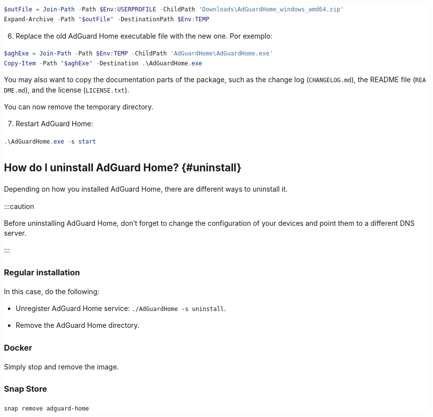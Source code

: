  ```ps1
 $outFile = Join-Path -Path $Env:USERPROFILE -ChildPath 'Downloads\AdGuardHome_windows_amd64.zip'
 Expand-Archive -Path "$outFile" -DestinationPath $Env:TEMP
 ```

6. Replace the old AdGuard Home executable file with the new one. Por exemplo:

 ```ps1
 $aghExe = Join-Path -Path $Env:TEMP -ChildPath 'AdGuardHome\AdGuardHome.exe'
 Copy-Item -Path "$aghExe" -Destination .\AdGuardHome.exe
 ```

 You may also want to copy the documentation parts of the package, such as the change log (`CHANGELOG.md`), the README file (`README.md`), and the license (`LICENSE.txt`).

 You can now remove the temporary directory.

7. Restart AdGuard Home:

 ```ps1
 .\AdGuardHome.exe -s start
 ```

## How do I uninstall AdGuard Home? {#uninstall}

Depending on how you installed AdGuard Home, there are different ways to uninstall it.

:::caution

Before uninstalling AdGuard Home, don’t forget to change the configuration of your devices and point them to a different DNS server.

:::

### Regular installation

In this case, do the following:

- Unregister AdGuard Home service: `./AdGuardHome -s uninstall`.

- Remove the AdGuard Home directory.

### Docker

Simply stop and remove the image.

### Snap Store

```sh
snap remove adguard-home
```
